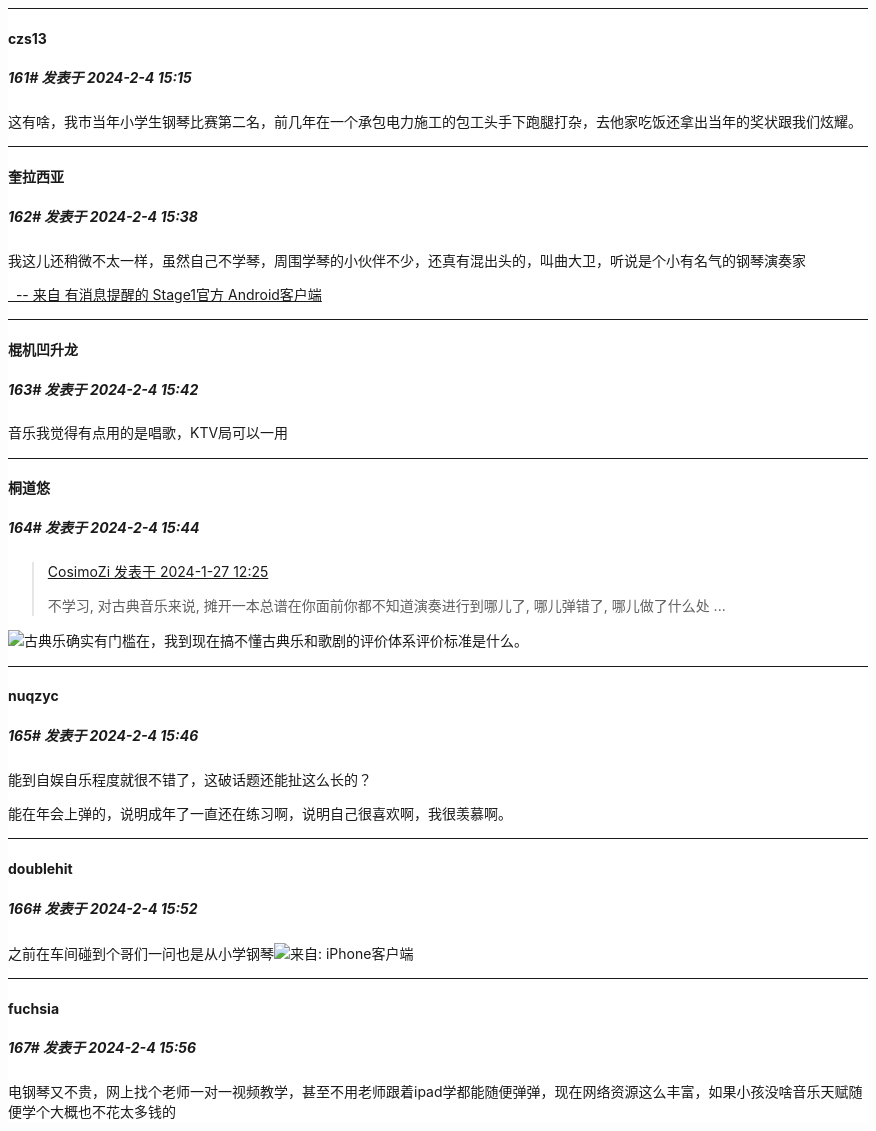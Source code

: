 *****

####  czs13  
##### 161#       发表于 2024-2-4 15:15

这有啥，我市当年小学生钢琴比赛第二名，前几年在一个承包电力施工的包工头手下跑腿打杂，去他家吃饭还拿出当年的奖状跟我们炫耀。


*****

####  奎拉西亚  
##### 162#       发表于 2024-2-4 15:38

我这儿还稍微不太一样，虽然自己不学琴，周围学琴的小伙伴不少，还真有混出头的，叫曲大卫，听说是个小有名气的钢琴演奏家

[  -- 来自 有消息提醒的 Stage1官方 Android客户端](https://www.coolapk.com/apk/140634)

*****

####  棍机凹升龙  
##### 163#       发表于 2024-2-4 15:42

音乐我觉得有点用的是唱歌，KTV局可以一用


*****

####  桐道悠  
##### 164#       发表于 2024-2-4 15:44

<blockquote><a href="httphttps://bbs.saraba1st.com/2b/forum.php?mod=redirect&amp;goto=findpost&amp;pid=63793558&amp;ptid=2169715" target="_blank">CosimoZi 发表于 2024-1-27 12:25</a>

不学习, 对古典音乐来说, 摊开一本总谱在你面前你都不知道演奏进行到哪儿了, 哪儿弹错了, 哪儿做了什么处 ...</blockquote>
<img src="https://static.saraba1st.com/image/smiley/face2017/067.png" referrerpolicy="no-referrer">古典乐确实有门槛在，我到现在搞不懂古典乐和歌剧的评价体系评价标准是什么。

*****

####  nuqzyc  
##### 165#       发表于 2024-2-4 15:46

能到自娱自乐程度就很不错了，这破话题还能扯这么长的？

能在年会上弹的，说明成年了一直还在练习啊，说明自己很喜欢啊，我很羡慕啊。

*****

####  doublehit  
##### 166#       发表于 2024-2-4 15:52

之前在车间碰到个哥们一问也是从小学钢琴<img src="https://static.saraba1st.com/image/smiley/face2017/018.png" referrerpolicy="no-referrer">来自: iPhone客户端


*****

####  fuchsia  
##### 167#       发表于 2024-2-4 15:56

电钢琴又不贵，网上找个老师一对一视频教学，甚至不用老师跟着ipad学都能随便弹弹，现在网络资源这么丰富，如果小孩没啥音乐天赋随便学个大概也不花太多钱的

